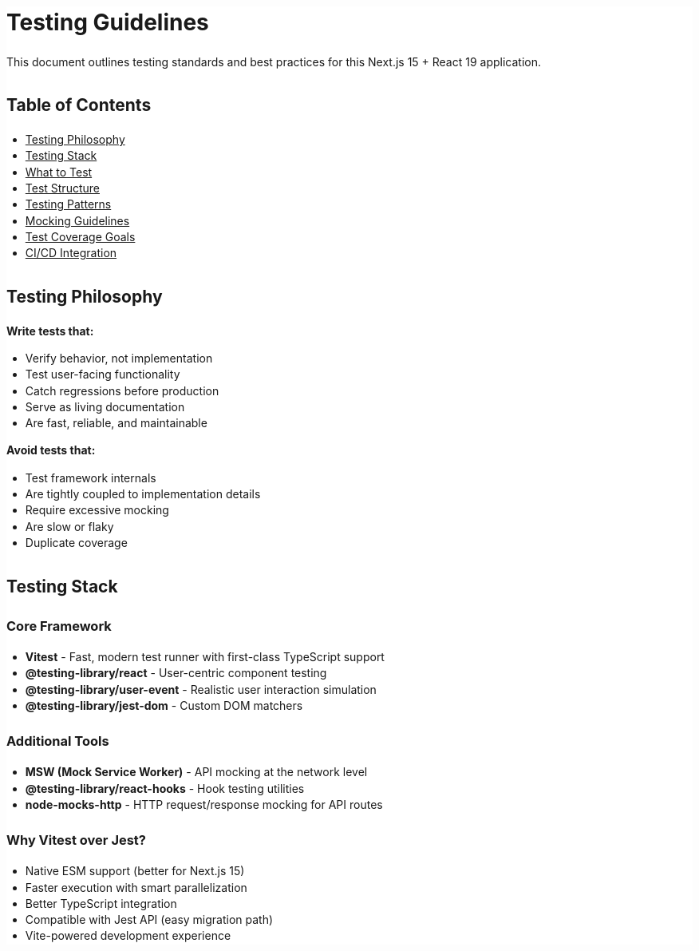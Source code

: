 # Testing Guidelines

This document outlines testing standards and best practices for this Next.js 15 + React 19 application.

## Table of Contents

- [Testing Philosophy](#testing-philosophy)
- [Testing Stack](#testing-stack)
- [What to Test](#what-to-test)
- [Test Structure](#test-structure)
- [Testing Patterns](#testing-patterns)
- [Mocking Guidelines](#mocking-guidelines)
- [Test Coverage Goals](#test-coverage-goals)
- [CI/CD Integration](#cicd-integration)

## Testing Philosophy

**Write tests that:**
- Verify behavior, not implementation
- Test user-facing functionality
- Catch regressions before production
- Serve as living documentation
- Are fast, reliable, and maintainable

**Avoid tests that:**
- Test framework internals
- Are tightly coupled to implementation details
- Require excessive mocking
- Are slow or flaky
- Duplicate coverage

## Testing Stack

### Core Framework
- **Vitest** - Fast, modern test runner with first-class TypeScript support
- **@testing-library/react** - User-centric component testing
- **@testing-library/user-event** - Realistic user interaction simulation
- **@testing-library/jest-dom** - Custom DOM matchers

### Additional Tools
- **MSW (Mock Service Worker)** - API mocking at the network level
- **@testing-library/react-hooks** - Hook testing utilities
- **node-mocks-http** - HTTP request/response mocking for API routes

### Why Vitest over Jest?
- Native ESM support (better for Next.js 15)
- Faster execution with smart parallelization
- Better TypeScript integration
- Compatible with Jest API (easy migration path)
- Vite-powered development experience
